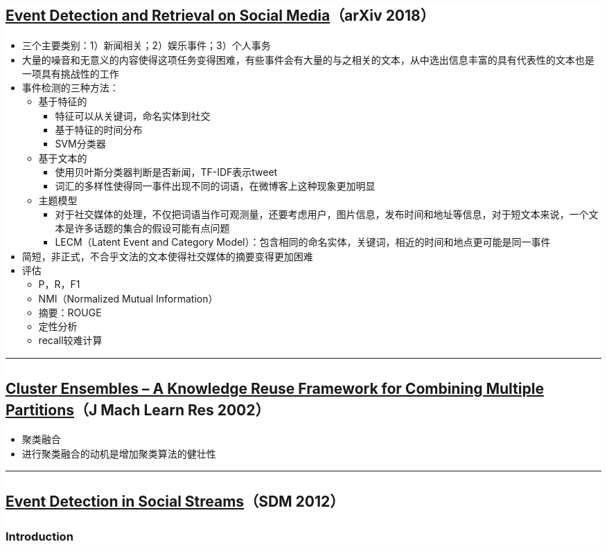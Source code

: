 
## [Event Detection and Retrieval on Social Media](https://arxiv.org/pdf/1807.03675.pdf)（arXiv 2018）

* 三个主要类别：1）新闻相关；2）娱乐事件；3）个人事务
* 大量的噪音和无意义的内容使得这项任务变得困难，有些事件会有大量的与之相关的文本，从中选出信息丰富的具有代表性的文本也是一项具有挑战性的工作
* 事件检测的三种方法：
  * 基于特征的
    * 特征可以从关键词，命名实体到社交
    * 基于特征的时间分布
    * SVM分类器
  * 基于文本的
    * 使用贝叶斯分类器判断是否新闻，TF-IDF表示tweet
    * 词汇的多样性使得同一事件出现不同的词语，在微博客上这种现象更加明显
  * 主题模型
    * 对于社交媒体的处理，不仅把词语当作可观测量，还要考虑用户，图片信息，发布时间和地址等信息，对于短文本来说，一个文本是许多话题的集合的假设可能有点问题
    * LECM（Latent Event and Category Model）：包含相同的命名实体，关键词，相近的时间和地点更可能是同一事件
* 简短，非正式，不合乎文法的文本使得社交媒体的摘要变得更加困难
* 评估
  * P，R，F1
  * NMI（Normalized Mutual Information）
  * 摘要：ROUGE
  * 定性分析
  * recall较难计算

---

## [Cluster Ensembles – A Knowledge Reuse Framework for Combining Multiple Partitions](https://www.researchgate.net/profile/Joydeep_Ghosh6/publication/220320167_Cluster_Ensembles_-_A_Knowledge_Reuse_Framework_for_Combining_Multiple_Partitions/links/00463521fe3b4643bd000000/Cluster-Ensembles-A-Knowledge-Reuse-Framework-for-Combining-Multiple-Partitions.pdf?_sg%5B0%5D=TqIQ6wGXEMXtwA_iADV5oXchPiZn5AyK3Qt_jZkHftEVM3EOGGLpCeUW9fG664gBHxNrqQOF617AMq5JS51WQw.NSr2fq4jPKQyUAaBQVDQs2icrf8-IcLf3JWDcIn_JL_Lq9MYFvRm5lNnTE9mid-M-rI7ebbnQNwQhX9LTEpnKg&_sg%5B1%5D=9Tb4aPkeCn7Tt8nXduAzEoiZ9ute1SvcxtZ5-NgUaEmvb9GWn7naF9x3tYXMgr6IA3AwE2-vpR3iYm36Sfi--E_fnWoLIlb4MSWrN8Hntxf7.NSr2fq4jPKQyUAaBQVDQs2icrf8-IcLf3JWDcIn_JL_Lq9MYFvRm5lNnTE9mid-M-rI7ebbnQNwQhX9LTEpnKg&_iepl=)（J Mach Learn Res 2002）

* 聚类融合
* 进行聚类融合的动机是增加聚类算法的健壮性

---

## [Event Detection in Social Streams](http://charuaggarwal.net/sdm2012-camera.pdf)（SDM 2012）

### Introduction
